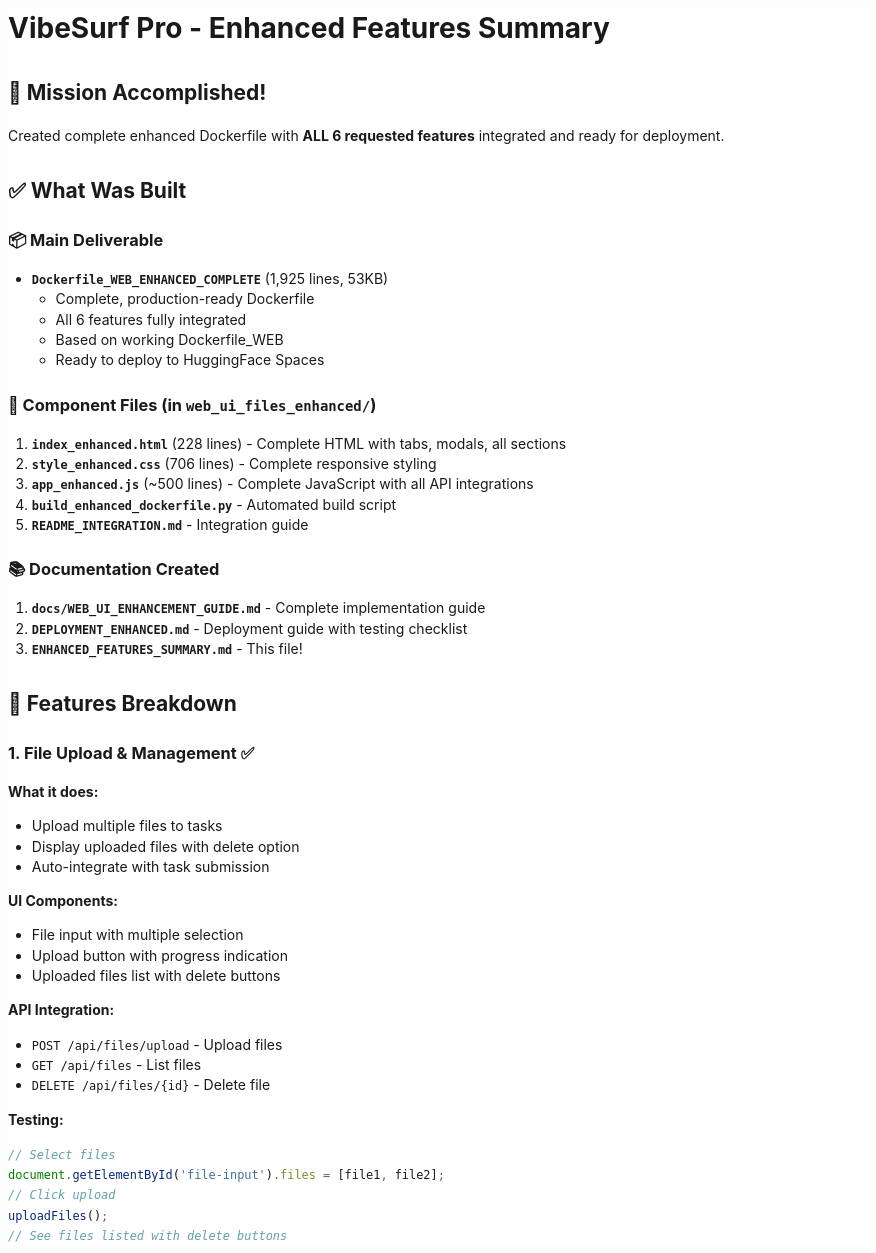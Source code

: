 # VibeSurf Pro - Enhanced Features Summary

## 🎯 Mission Accomplished!

Created complete enhanced Dockerfile with **ALL 6 requested features** integrated and ready for deployment.

## ✅ What Was Built

### 📦 Main Deliverable
- **`Dockerfile_WEB_ENHANCED_COMPLETE`** (1,925 lines, 53KB)
  - Complete, production-ready Dockerfile
  - All 6 features fully integrated
  - Based on working Dockerfile_WEB
  - Ready to deploy to HuggingFace Spaces

### 🧩 Component Files (in `web_ui_files_enhanced/`)
1. **`index_enhanced.html`** (228 lines) - Complete HTML with tabs, modals, all sections
2. **`style_enhanced.css`** (706 lines) - Complete responsive styling  
3. **`app_enhanced.js`** (~500 lines) - Complete JavaScript with all API integrations
4. **`build_enhanced_dockerfile.py`** - Automated build script
5. **`README_INTEGRATION.md`** - Integration guide

### 📚 Documentation Created
1. **`docs/WEB_UI_ENHANCEMENT_GUIDE.md`** - Complete implementation guide
2. **`DEPLOYMENT_ENHANCED.md`** - Deployment guide with testing checklist
3. **`ENHANCED_FEATURES_SUMMARY.md`** - This file!

## 🎨 Features Breakdown

### 1. File Upload & Management ✅
**What it does:**
- Upload multiple files to tasks
- Display uploaded files with delete option
- Auto-integrate with task submission

**UI Components:**
- File input with multiple selection
- Upload button with progress indication
- Uploaded files list with delete buttons

**API Integration:**
- `POST /api/files/upload` - Upload files
- `GET /api/files` - List files
- `DELETE /api/files/{id}` - Delete file

**Testing:**
```javascript
// Select files
document.getElementById('file-input').files = [file1, file2];
// Click upload
uploadFiles();
// See files listed with delete buttons
```
